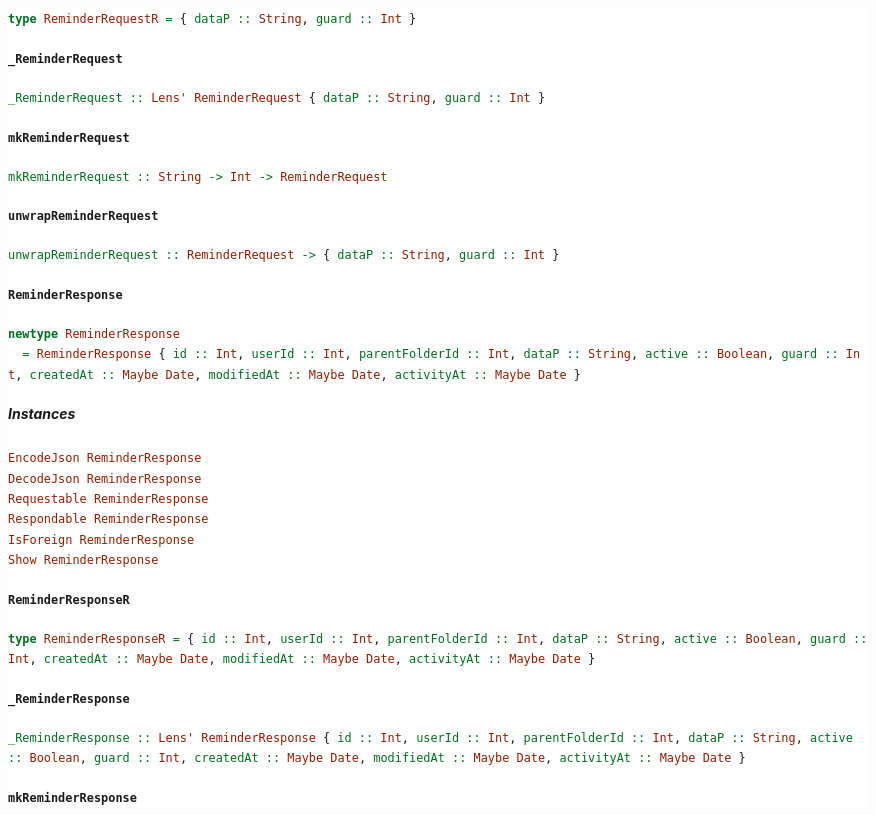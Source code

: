 ``` purescript
type ReminderRequestR = { dataP :: String, guard :: Int }
```

#### `_ReminderRequest`

``` purescript
_ReminderRequest :: Lens' ReminderRequest { dataP :: String, guard :: Int }
```

#### `mkReminderRequest`

``` purescript
mkReminderRequest :: String -> Int -> ReminderRequest
```

#### `unwrapReminderRequest`

``` purescript
unwrapReminderRequest :: ReminderRequest -> { dataP :: String, guard :: Int }
```

#### `ReminderResponse`

``` purescript
newtype ReminderResponse
  = ReminderResponse { id :: Int, userId :: Int, parentFolderId :: Int, dataP :: String, active :: Boolean, guard :: Int, createdAt :: Maybe Date, modifiedAt :: Maybe Date, activityAt :: Maybe Date }
```

##### Instances
``` purescript
EncodeJson ReminderResponse
DecodeJson ReminderResponse
Requestable ReminderResponse
Respondable ReminderResponse
IsForeign ReminderResponse
Show ReminderResponse
```

#### `ReminderResponseR`

``` purescript
type ReminderResponseR = { id :: Int, userId :: Int, parentFolderId :: Int, dataP :: String, active :: Boolean, guard :: Int, createdAt :: Maybe Date, modifiedAt :: Maybe Date, activityAt :: Maybe Date }
```

#### `_ReminderResponse`

``` purescript
_ReminderResponse :: Lens' ReminderResponse { id :: Int, userId :: Int, parentFolderId :: Int, dataP :: String, active :: Boolean, guard :: Int, createdAt :: Maybe Date, modifiedAt :: Maybe Date, activityAt :: Maybe Date }
```

#### `mkReminderResponse`
